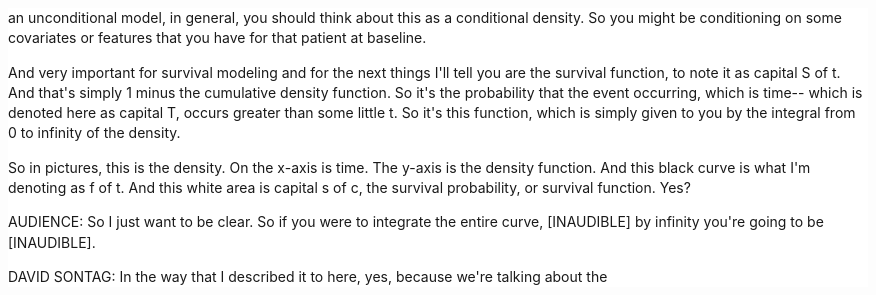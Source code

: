   <span m="142630">an</span> <span m="142780">unconditional</span> <span m="143410">model,</span>
  <span m="143740">in</span> <span m="143830">general,</span> <span m="144300">you</span>
  <span m="144310">should</span> <span m="144430">think</span> <span m="144610">about</span>
  <span m="144760">this</span> <span m="144910">as</span> <span m="145000">a</span>
  <span m="145060">conditional</span> <span m="145600">density.</span> <span m="145875">So</span>
  <span m="146150">you</span> <span m="146230">might</span> <span m="146380">be</span>
  <span m="146470">conditioning</span> <span m="146950">on</span> <span m="147040">some</span>
  <span m="147220">covariates</span> <span m="147730">or</span> <span m="147790">features</span>
  <span m="148210">that</span> <span m="148300">you</span> <span m="148390">have for</span>
  <span m="148810">that</span> <span m="149110">patient</span> <span m="149710">at</span>
  <span m="150040">baseline.</span></p><p><span m="151810">And</span> <span m="153220">very</span>
  <span m="153550">important</span> <span m="153970">for</span> <span m="154090">survival</span>
  <span m="154420">modeling</span> <span m="154840">and</span> <span m="154940">for</span>
  <span m="154960">the</span> <span m="155050">next</span> <span m="155320">things</span>
  <span m="155590">I'll</span> <span m="155680">tell</span> <span m="155890">you</span>
  <span m="156520">are</span> <span m="156760">the</span> <span m="156910">survival</span>
  <span m="157360">function,</span> <span m="157615">to</span> <span m="158310">note
  it</span> <span m="158520">as</span> <span m="158710">capital</span> <span m="159100">S</span>
  <span m="159280">of</span> <span m="159400">t.</span> <span m="159790">And</span>
  <span m="159910">that's</span> <span m="160060">simply</span> <span m="160950">1</span>
  <span m="161290">minus</span> <span m="161860">the</span> <span m="162610">cumulative</span>
  <span m="163060">density</span> <span m="164140">function.</span> <span m="165170">So</span>
  <span m="165340">it's</span> <span m="165790">the</span> <span m="165880">probability</span>
  <span m="166720">that</span> <span m="167020">the</span> <span m="167170">event</span>
  <span m="167530">occurring,</span> <span m="168040">which</span> <span m="168160">is</span>
  <span m="168280">time--</span> <span m="169120">which</span> <span m="169270">is</span>
  <span m="169390">denoted</span> <span m="169750">here</span> <span m="169990">as</span>
  <span m="170170">capital</span> <span m="170590">T,</span> <span m="171640">occurs</span>
  <span m="172330">greater</span> <span m="172870">than</span> <span m="173530">some</span>
  <span m="173800">little</span> <span m="174070">t.</span> <span m="174430">So</span>
  <span m="174550">it's</span> <span m="174670">this</span> <span m="174910">function,</span>
  <span m="176360">which</span> <span m="176440">is</span> <span m="176500">simply</span>
  <span m="176770">given</span> <span m="176940">to</span> <span m="177010">you</span>
  <span m="177070">by</span> <span m="177190">the</span> <span m="177250">integral</span>
  <span m="177790">from</span> <span m="178000">0</span> <span m="178450">to</span>
  <span m="178540">infinity</span> <span m="179260">of</span> <span m="179590">the</span>
  <span m="179710">density.</span></p><p><span m="181370">So</span> <span m="181460">in</span>
  <span m="181550">pictures,</span> <span m="183170">this</span> <span m="183410">is</span>
  <span m="183560">the</span> <span m="183650">density.</span> <span m="184520">On</span>
  <span m="184670">the</span> <span m="184760">x-axis</span> <span m="185320">is</span>
  <span m="185420">time.</span> <span m="186230">The</span> <span m="186320">y-axis</span>
  <span m="186830">is</span> <span m="186920">the</span> <span m="187010">density</span>
  <span m="187460">function.</span> <span m="188040">And</span> <span m="188140">this</span>
  <span m="188210">black</span> <span m="188690">curve</span> <span m="189200">is</span>
  <span m="189380">what</span> <span m="189500">I'm</span> <span m="189610">denoting</span>
  <span m="189950">as</span> <span m="190100">f</span> <span m="190350">of</span>
  <span m="190460">t.</span> <span m="191660">And</span> <span m="192050">this</span>
  <span m="192560">white</span> <span m="193310">area</span> <span m="194240">is</span>
  <span m="195140">capital</span> <span m="195560">s of</span> <span m="195860">c,</span>
  <span m="196160">the</span> <span m="196320">survival</span> <span m="197360">probability,</span>
  <span m="198390">or</span> <span m="198530">survival</span> <span m="198830">function.</span>
  <span m="201250">Yes?</span></p><p><span m="201990">AUDIENCE:</span> <span m="202060">So</span>
  <span m="202130">I just</span> <span m="202340">want</span> <span m="202400">to</span>
  <span m="202460">be</span> <span m="202600">clear.</span> <span m="203090">So</span>
  <span m="203170">if</span> <span m="203290">you</span> <span m="203500">were</span>
  <span m="203650">to</span> <span m="203770">integrate</span> <span m="204160">the</span>
  <span m="204250">entire</span> <span m="204620">curve,</span> <span m="206446">[INAUDIBLE]</span>
  <span m="209460">by</span> <span m="209932">infinity</span> <span m="210404">you're
  going to be</span> <span m="210876">[INAUDIBLE].</span></p><p><span m="211820">DAVID
  SONTAG:</span> <span m="212070">In</span> <span m="212320">the</span> <span m="212410">way</span>
  <span m="212560">that</span> <span m="212920">I</span> <span m="213100">described</span>
  <span m="213490">it</span> <span m="213550">to</span> <span m="213820">here,</span>
  <span m="214330">yes,</span> <span m="215590">because</span> <span m="215800">we're</span>
  <span m="215890">talking</span> <span m="216310">about</span> <span m="216670">the</span>